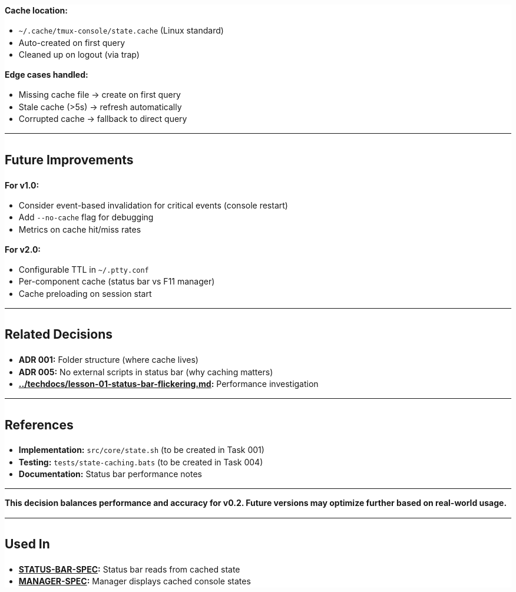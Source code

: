 **Cache location:**
- `~/.cache/tmux-console/state.cache` (Linux standard)
- Auto-created on first query
- Cleaned up on logout (via trap)

**Edge cases handled:**
- Missing cache file → create on first query
- Stale cache (>5s) → refresh automatically
- Corrupted cache → fallback to direct query

---

## Future Improvements

**For v1.0:**
- Consider event-based invalidation for critical events (console restart)
- Add `--no-cache` flag for debugging
- Metrics on cache hit/miss rates

**For v2.0:**
- Configurable TTL in `~/.ptty.conf`
- Per-component cache (status bar vs F11 manager)
- Cache preloading on session start

---

## Related Decisions

- **ADR 001:** Folder structure (where cache lives)
- **ADR 005:** No external scripts in status bar (why caching matters)
- **[../techdocs/lesson-01-status-bar-flickering.md](../techdocs/lesson-01-status-bar-flickering.md):** Performance investigation

---

## References

- **Implementation:** `src/core/state.sh` (to be created in Task 001)
- **Testing:** `tests/state-caching.bats` (to be created in Task 004)
- **Documentation:** Status bar performance notes

---

**This decision balances performance and accuracy for v0.2. Future versions may optimize further based on real-world usage.**

---

## Used In

- **[STATUS-BAR-SPEC](../../02-planning/specs/STATUS-BAR-SPEC.md):** Status bar reads from cached state
- **[MANAGER-SPEC](../../02-planning/specs/MANAGER-SPEC.md):** Manager displays cached console states
